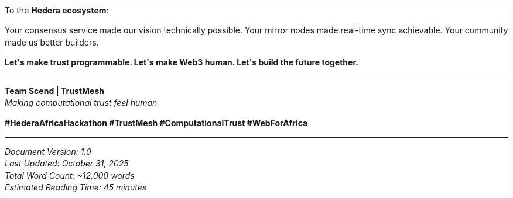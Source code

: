 To the **Hedera ecosystem**:

Your consensus service made our vision technically possible. Your mirror nodes made real-time sync achievable. Your community made us better builders.

**Let's make trust programmable. Let's make Web3 human. Let's build the future together.**

---

**Team Scend | TrustMesh**  
*Making computational trust feel human*

**#HederaAfricaHackathon #TrustMesh #ComputationalTrust #WebForAfrica**

---

_Document Version: 1.0_  
_Last Updated: October 31, 2025_  
_Total Word Count: ~12,000 words_  
_Estimated Reading Time: 45 minutes_
